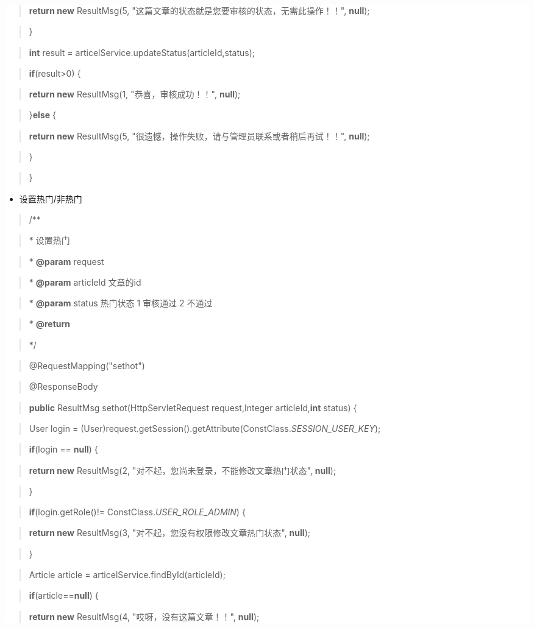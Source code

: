>   **return new** ResultMsg(5,
>   "这篇文章的状态就是您要审核的状态，无需此操作！！", **null**);

>   }

>   **int** result = articelService.updateStatus(articleId,status);

>   **if**(result\>0) {

>   **return new** ResultMsg(1, "恭喜，审核成功！！", **null**);

>   }**else** {

>   **return new** ResultMsg(5,
>   "很遗憾，操作失败，请与管理员联系或者稍后再试！！", **null**);

>   }

>   }

-   设置热门/非热门

>   /\*\*

>   \* 设置热门

>   \* **\@param** request

>   \* **\@param** articleId 文章的id

>   \* **\@param** status 热门状态 1 审核通过 2 不通过

>   \* **\@return**

>   \*/

>   \@RequestMapping("sethot")

>   \@ResponseBody

>   **public** ResultMsg sethot(HttpServletRequest request,Integer
>   articleId,**int** status) {

>   User login =
>   (User)request.getSession().getAttribute(ConstClass.*SESSION_USER_KEY*);

>   **if**(login == **null**) {

>   **return new** ResultMsg(2, "对不起，您尚未登录，不能修改文章热门状态",
>   **null**);

>   }

>   **if**(login.getRole()!= ConstClass.*USER_ROLE_ADMIN*) {

>   **return new** ResultMsg(3, "对不起，您没有权限修改文章热门状态", **null**);

>   }

>   Article article = articelService.findById(articleId);

>   **if**(article==**null**) {

>   **return new** ResultMsg(4, "哎呀，没有这篇文章！！", **null**);
